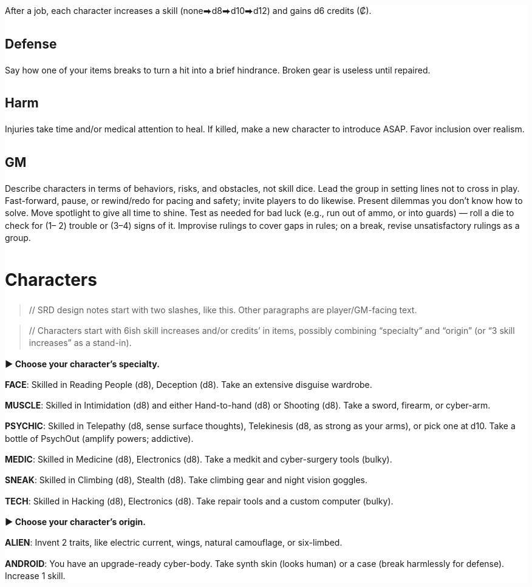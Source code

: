 After a job, each character increases a skill (none⮕d8⮕d10⮕d12) and gains d6 credits (₡).

## Defense

Say how one of your items breaks to turn a hit into a brief hindrance. Broken gear is useless until repaired.

## Harm

Injuries take time and/or medical attention to heal. If killed, make a new character to introduce ASAP. Favor inclusion over realism.


## GM

Describe characters in terms of behaviors, risks, and obstacles, not skill dice. Lead the group in setting lines not to cross in play. Fast-forward, pause, or rewind/redo for pacing and safety; invite players to do likewise. Present dilemmas you don’t know how to solve. Move spotlight to give all time to shine. Test as needed for bad luck (e.g., run out of ammo, or into guards) — roll a die to check for (1– 2) trouble or (3–4) signs of it. Improvise rulings to cover gaps in rules; on a break, revise unsatisfactory rulings as a group.

# Characters

> // SRD design notes start with two slashes, like this. Other paragraphs are player/GM-facing text.
 
> // Characters start with 6ish skill increases and/or credits’ in items, possibly combining “specialty” and “origin” (or “3 skill increases” as a stand-in).

**► Choose your character’s specialty.**

 **FACE**: Skilled in Reading People (d8), Deception (d8). Take an extensive disguise wardrobe.
 
 **MUSCLE**: Skilled in Intimidation (d8) and either Hand-to-hand (d8) or Shooting (d8). Take a sword, firearm, or cyber-arm.
 
 **PSYCHIC**: Skilled in Telepathy (d8, sense surface thoughts), Telekinesis (d8, as strong as your arms), or pick one at d10. Take a bottle of PsychOut (amplify powers; addictive).
 
 **MEDIC**: Skilled in Medicine (d8), Electronics (d8). Take a medkit and cyber-surgery tools (bulky).
 
 **SNEAK**: Skilled in Climbing (d8), Stealth (d8). Take climbing gear and night vision goggles.
 
 **TECH**: Skilled in Hacking (d8), Electronics (d8). Take repair tools and a custom computer (bulky).
 

**► Choose your character’s origin.**

 **ALIEN**: Invent 2 traits, like electric current, wings, natural camouflage, or six-limbed.
 
 **ANDROID**: You have an upgrade-ready cyber-body. Take synth skin (looks human) or a case (break harmlessly for defense). Increase 1 skill.
 